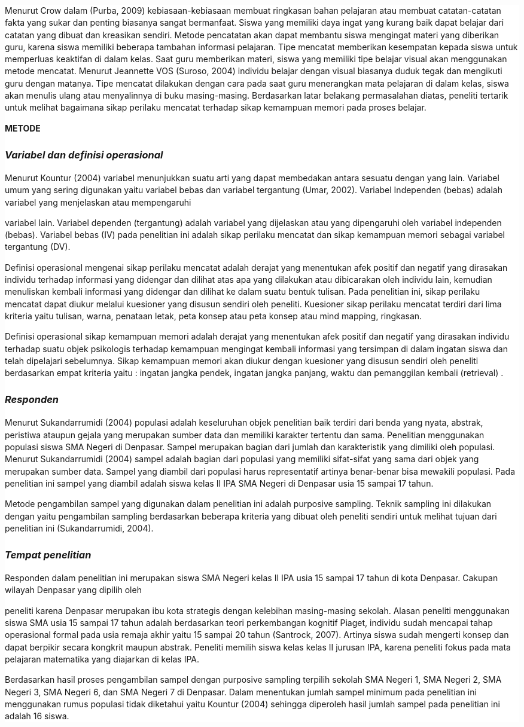 <p><span class="font5">Menurut Crow dalam (Purba, 2009) kebiasaan-kebiasaan membuat ringkasan bahan pelajaran atau membuat catatan-catatan fakta yang sukar dan penting biasanya sangat bermanfaat. Siswa yang memiliki daya ingat yang kurang baik dapat belajar dari catatan yang dibuat dan kreasikan sendiri. Metode pencatatan akan dapat membantu siswa mengingat materi yang diberikan guru, karena siswa memiliki beberapa tambahan informasi pelajaran. Tipe mencatat memberikan kesempatan kepada siswa untuk memperluas keaktifan di dalam kelas. Saat guru memberikan materi, siswa yang memiliki tipe belajar visual akan menggunakan metode mencatat. Menurut Jeannette VOS (Suroso, 2004) individu belajar dengan visual biasanya duduk tegak dan mengikuti guru dengan matanya. Tipe mencatat dilakukan dengan cara pada saat guru menerangkan mata pelajaran di dalam kelas, siswa akan menulis ulang atau menyalinnya di buku masing-masing. Berdasarkan latar belakang permasalahan diatas, peneliti tertarik untuk melihat bagaimana sikap perilaku mencatat terhadap sikap kemampuan memori pada proses belajar.</span></p>
<p><span class="font5" style="font-weight:bold;">METODE</span></p>
<h3><a name="bookmark6"></a><span class="font5" style="font-weight:bold;font-style:italic;"><a name="bookmark7"></a>Variabel dan definisi operasional</span></h3>
<p><span class="font5">Menurut Kountur (2004) variabel menunjukkan suatu arti yang dapat membedakan antara sesuatu dengan yang lain. Variabel umum yang sering digunakan yaitu variabel bebas dan variabel tergantung (Umar, 2002). Variabel Independen (bebas) adalah variabel yang menjelaskan atau mempengaruhi</span></p>
<p><span class="font5">variabel lain. Variabel dependen (tergantung) adalah variabel yang dijelaskan atau yang dipengaruhi oleh variabel independen (bebas). Variabel bebas (IV) pada penelitian ini adalah sikap perilaku mencatat dan sikap kemampuan memori sebagai variabel tergantung (DV).</span></p>
<p><span class="font5">Definisi operasional mengenai sikap perilaku mencatat adalah derajat yang menentukan afek positif dan negatif yang dirasakan individu terhadap informasi yang didengar dan dilihat atas apa yang dilakukan atau dibicarakan oleh individu lain, kemudian menuliskan kembali informasi yang didengar dan dilihat ke dalam suatu bentuk tulisan. Pada penelitian ini, sikap perilaku mencatat dapat diukur melalui kuesioner yang disusun sendiri oleh peneliti. Kuesioner sikap perilaku mencatat terdiri dari lima kriteria yaitu tulisan, warna, penataan letak, peta konsep atau peta konsep atau mind mapping, ringkasan.</span></p>
<p><span class="font5">Definisi operasional sikap kemampuan memori adalah derajat yang menentukan afek positif dan negatif yang dirasakan individu terhadap suatu objek psikologis terhadap kemampuan mengingat kembali informasi yang tersimpan di dalam ingatan siswa dan telah dipelajari sebelumnya. Sikap kemampuan memori akan diukur dengan kuesioner yang disusun sendiri oleh peneliti berdasarkan empat kriteria yaitu : ingatan jangka pendek, ingatan jangka panjang, waktu dan pemanggilan kembali (retrieval) .</span></p>
<h3><a name="bookmark8"></a><span class="font5" style="font-weight:bold;font-style:italic;"><a name="bookmark9"></a>Responden</span></h3>
<p><span class="font5">Menurut Sukandarrumidi (2004) populasi adalah keseluruhan objek penelitian baik terdiri dari benda yang nyata, abstrak, peristiwa ataupun gejala yang merupakan sumber data dan memiliki karakter tertentu dan sama. Penelitian menggunakan populasi siswa SMA Negeri di Denpasar. Sampel merupakan bagian dari jumlah dan karakteristik yang dimiliki oleh populasi. Menurut Sukandarrumidi (2004) sampel adalah bagian dari populasi yang memiliki sifat-sifat yang sama dari objek yang merupakan sumber data. Sampel yang diambil dari populasi harus representatif artinya benar-benar bisa mewakili populasi. Pada penelitian ini sampel yang diambil adalah siswa kelas II IPA SMA Negeri di Denpasar usia 15 sampai 17 tahun.</span></p>
<p><span class="font5">Metode pengambilan sampel yang digunakan dalam penelitian ini adalah purposive sampling. Teknik sampling ini dilakukan dengan yaitu pengambilan sampling berdasarkan beberapa kriteria yang dibuat oleh peneliti sendiri untuk melihat tujuan dari penelitian ini (Sukandarrumidi, 2004).</span></p>
<h3><a name="bookmark10"></a><span class="font5" style="font-weight:bold;font-style:italic;"><a name="bookmark11"></a>Tempat penelitian</span></h3>
<p><span class="font5">Responden dalam penelitian ini merupakan siswa SMA Negeri kelas II IPA usia 15 sampai 17 tahun di kota Denpasar. Cakupan wilayah Denpasar yang dipilih oleh</span></p>
<p><span class="font5">peneliti karena Denpasar merupakan ibu kota strategis dengan kelebihan masing-masing sekolah. Alasan peneliti menggunakan siswa SMA usia 15 sampai 17 tahun adalah berdasarkan teori perkembangan kognitif Piaget, individu sudah mencapai tahap operasional formal pada usia remaja akhir yaitu 15 sampai 20 tahun (Santrock, 2007). Artinya siswa sudah mengerti konsep dan dapat berpikir secara kongkrit maupun abstrak. Peneliti memilih siswa kelas kelas II jurusan IPA, karena peneliti fokus pada mata pelajaran matematika yang diajarkan di kelas IPA.</span></p>
<p><span class="font5">Berdasarkan hasil proses pengambilan sampel dengan purposive sampling terpilih sekolah SMA Negeri 1, SMA Negeri 2, SMA Negeri 3, SMA Negeri 6, dan SMA Negeri 7 di Denpasar. Dalam menentukan jumlah sampel minimum pada penelitian ini menggunakan rumus populasi tidak diketahui yaitu Kountur (2004) sehingga diperoleh hasil jumlah sampel pada penelitian ini adalah 16 siswa.</span></p>
